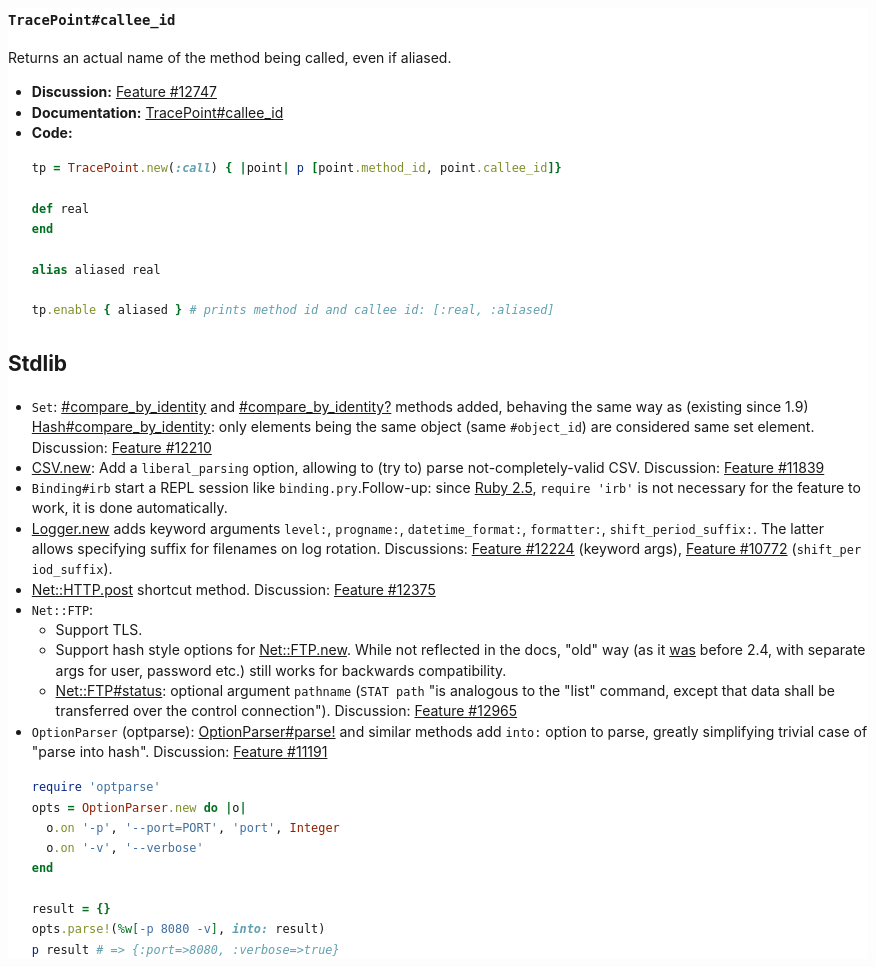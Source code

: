 ### `TracePoint#callee_id`

Returns an actual name of the method being called, even if aliased.

* **Discussion:** [Feature #12747](https://bugs.ruby-lang.org/issues/12747)
* **Documentation:** [TracePoint#callee_id](https://ruby-doc.org/core-2.4.0/TracePoint.html#method-i-callee_id)
* **Code:**
  ```ruby
  tp = TracePoint.new(:call) { |point| p [point.method_id, point.callee_id]}

  def real
  end

  alias aliased real

  tp.enable { aliased } # prints method id and callee id: [:real, :aliased]
  ```

## Stdlib

* `Set`: [#compare_by_identity](https://ruby-doc.org/stdlib-2.4.0/libdoc/set/rdoc/Set.html#method-i-compare_by_identity) and [#compare_by_identity?](https://ruby-doc.org/stdlib-2.4.0/libdoc/set/rdoc/Set.html#method-i-compare_by_identity-3F) methods added, behaving the same way as (existing since 1.9) [Hash#compare_by_identity](https://ruby-doc.org/core-2.4.0/Hash.html#method-i-compare_by_identity): only elements being the same object (same `#object_id`) are considered same set element. Discussion: [Feature #12210](https://bugs.ruby-lang.org/issues/12210)
* [CSV.new](https://ruby-doc.org/stdlib-2.4.0/libdoc/csv/rdoc/CSV.html#method-c-new): Add a `liberal_parsing` option, allowing to (try to) parse not-completely-valid CSV. Discussion: [Feature #11839](https://bugs.ruby-lang.org/issues/11839)
* `Binding#irb` start a REPL session like `binding.pry`.Follow-up: since [Ruby 2.5](https://rubyreferences.github.io/rubychanges/2.5.html#ruby-development-and-introspection), `require 'irb'` is not necessary for the feature to work, it is done automatically.
* [Logger.new](https://ruby-doc.org/stdlib-2.4.0/libdoc/logger/rdoc/Logger.html#method-c-new) adds keyword arguments `level:`, `progname:`, `datetime_format:`, `formatter:`, `shift_period_suffix:`. The latter allows specifying suffix for filenames on log rotation. Discussions: [Feature #12224](https://bugs.ruby-lang.org/issues/12224) (keyword args), [Feature #10772](https://bugs.ruby-lang.org/issues/10772) (`shift_period_suffix`).
* [Net::HTTP.post](https://ruby-doc.org/stdlib-2.4.0/libdoc/net/http/rdoc/Net/HTTP.html#method-c-post) shortcut method. Discussion: [Feature #12375](https://bugs.ruby-lang.org/issues/12375)
* `Net::FTP`:
  * Support TLS.
  * Support hash style options for [Net::FTP.new](https://ruby-doc.org/stdlib-2.4.0/libdoc/net/ftp/rdoc/Net/FTP.html#method-c-new). While not reflected in the docs, "old" way (as it [was](https://ruby-doc.org/stdlib-2.3.0/libdoc/net/ftp/rdoc/Net/FTP.html#method-c-new) before 2.4, with separate args for user, password etc.) still works for backwards compatibility.
  * [Net::FTP#status](https://ruby-doc.org/stdlib-2.4.0/libdoc/net/ftp/rdoc/Net/FTP.html#method-i-status): optional argument `pathname` (`STAT path` "is analogous to the "list" command, except that data shall be transferred over the control connection"). Discussion: [Feature #12965](https://bugs.ruby-lang.org/issues/12965)
* `OptionParser` (optparse): [OptionParser#parse!](https://ruby-doc.org/stdlib-2.4.0/libdoc/optparse/rdoc/OptionParser.html#method-i-parse-21) and similar methods add `into:` option to parse, greatly simplifying trivial case of "parse into hash". Discussion: [Feature #11191](https://bugs.ruby-lang.org/issues/11191)
  ```ruby
  require 'optparse'
  opts = OptionParser.new do |o|
    o.on '-p', '--port=PORT', 'port', Integer
    o.on '-v', '--verbose'
  end

  result = {}
  opts.parse!(%w[-p 8080 -v], into: result)
  p result # => {:port=>8080, :verbose=>true}
  ```
